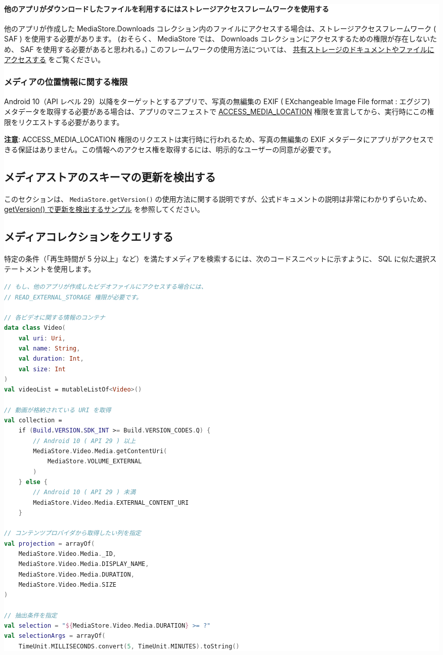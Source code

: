 
#### 他のアプリがダウンロードしたファイルを利用するにはストレージアクセスフレームワークを使用する

他のアプリが作成した MediaStore.Downloads コレクション内のファイルにアクセスする場合は、ストレージアクセスフレームワーク ( SAF ) を使用する必要があります。 (おそらく、 MediaStore では、 Downloads コレクションにアクセスするための権限が存在しないため、 SAF を使用する必要があると思われる。) このフレームワークの使用方法については、 [共有ストレージのドキュメントやファイルにアクセスする](./4.ドキュメントおよび他のファイル.md) をご覧ください。


### メディアの位置情報に関する権限

Android 10（API レベル 29）以降をターゲットとするアプリで、写真の無編集の EXIF ( EXchangeable Image File format : エグジフ) メタデータを取得する必要がある場合は、アプリのマニフェストで [ACCESS_MEDIA_LOCATION](https://developer.android.com/reference/android/Manifest.permission?hl=ja&_gl=1*ar1xrr*_up*MQ..*_ga*MjI0NTM2NDk1LjE3MjI3NDg4Mzc.*_ga_6HH9YJMN9M*MTcyMjc0ODgzNy4xLjAuMTcyMjc0ODgzNy4wLjAuMA..#ACCESS_MEDIA_LOCATION) 権限を宣言してから、実行時にこの権限をリクエストする必要があります。

**注意**: ACCESS_MEDIA_LOCATION 権限のリクエストは実行時に行われるため、写真の無編集の EXIF メタデータにアプリがアクセスできる保証はありません。この情報へのアクセス権を取得するには、明示的なユーザーの同意が必要です。


## メディアストアのスキーマの更新を検出する

このセクションは、 `MediaStore.getVersion()` の使用方法に関する説明ですが、公式ドキュメントの説明は非常にわかりずらいため、 [getVersion() で更新を検出するサンプル](./MediaStore%20内のデータの同期.md/#getversion-でスキーマの更新を検出する) を参照してください。


## メディアコレクションをクエリする

特定の条件（「再生時間が 5 分以上」など）を満たすメディアを検索するには、次のコードスニペットに示すように、 SQL に似た選択ステートメントを使用します。

```kotlin
// もし、他のアプリが作成したビデオファイルにアクセスする場合には、
// READ_EXTERNAL_STORAGE 権限が必要です。

// 各ビデオに関する情報のコンテナ
data class Video(
    val uri: Uri,
    val name: String,
    val duration: Int,
    val size: Int
)
val videoList = mutableListOf<Video>()

// 動画が格納されている URI を取得
val collection =
    if (Build.VERSION.SDK_INT >= Build.VERSION_CODES.Q) {
        // Android 10 ( API 29 ) 以上
        MediaStore.Video.Media.getContentUri(
            MediaStore.VOLUME_EXTERNAL
        )
    } else {
        // Android 10 ( API 29 ) 未満
        MediaStore.Video.Media.EXTERNAL_CONTENT_URI
    }

// コンテンツプロバイダから取得したい列を指定
val projection = arrayOf(
    MediaStore.Video.Media._ID,
    MediaStore.Video.Media.DISPLAY_NAME,
    MediaStore.Video.Media.DURATION,
    MediaStore.Video.Media.SIZE
)

// 抽出条件を指定
val selection = "${MediaStore.Video.Media.DURATION} >= ?"
val selectionArgs = arrayOf(
    TimeUnit.MILLISECONDS.convert(5, TimeUnit.MINUTES).toString()
```